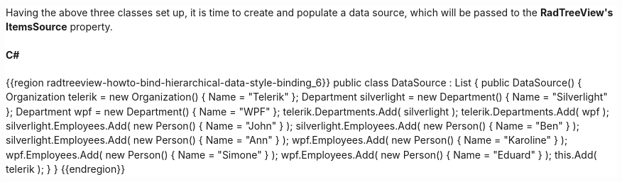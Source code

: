 Having the above three classes set up, it is time to create and populate a data source, which will be passed to the __RadTreeView's ItemsSource__ property.		

#### __C#__

{{region radtreeview-howto-bind-hierarchical-data-style-binding_6}}
	public class DataSource : List<Organization>
	{
	    public DataSource()
	    {
	        Organization telerik = new Organization()
	        {
	            Name = "Telerik"
	        };
	        Department silverlight = new Department()
	        {
	            Name = "Silverlight"
	        };
	        Department wpf = new Department()
	        {
	            Name = "WPF"
	        };
	        telerik.Departments.Add( silverlight );
	        telerik.Departments.Add( wpf );
	        silverlight.Employees.Add( new Person()
	        {
	            Name = "John"
	        } );
	        silverlight.Employees.Add( new Person()
	        {
	            Name = "Ben"
	        } );
	        silverlight.Employees.Add( new Person()
	        {
	            Name = "Ann"
	        } );
	        wpf.Employees.Add( new Person()
	        {
	            Name = "Karoline"
	        } );
	        wpf.Employees.Add( new Person()
	        {
	            Name = "Simone"
	        } );
	        wpf.Employees.Add( new Person()
	        {
	            Name = "Eduard"
	        } );
	        this.Add( telerik );
	    } 
	}
{{endregion}}
